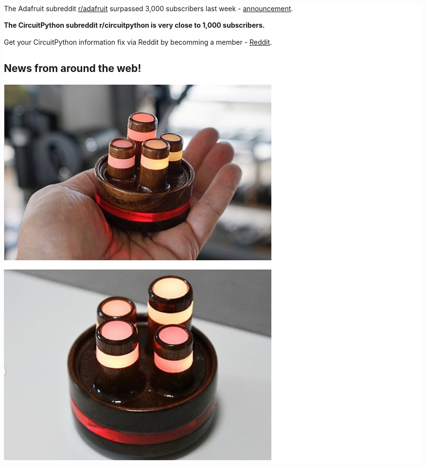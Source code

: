 The Adafruit subreddit [r/adafruit](https://www.reddit.com/r/adafruit/) surpassed 3,000 subscribers last week - [announcement](https://blog.adafruit.com/2020/06/24/the-adafruit-sub-reddit-r-adafruit-surpasses-3000-members-adafruit-reddit/).

**The CircuitPython subreddit r/circuitpython is very close to 1,000 subscribers.**

Get your CircuitPython information fix via Reddit by becomming a member - [Reddit](https://www.reddit.com/r/circuitpython/).

## News from around the web!

[![Tinytown Sculpture](../assets/20200630/20200630tiny1.jpg)](https://www.instagram.com/p/CB1BtreB3Vj/?igshid=86i7e3y2oxyv)

[![Tinytown Sculpture](../assets/20200630/20200630tiny2.jpg)](https://www.instagram.com/p/CB1BtreB3Vj/?igshid=86i7e3y2oxyv)
